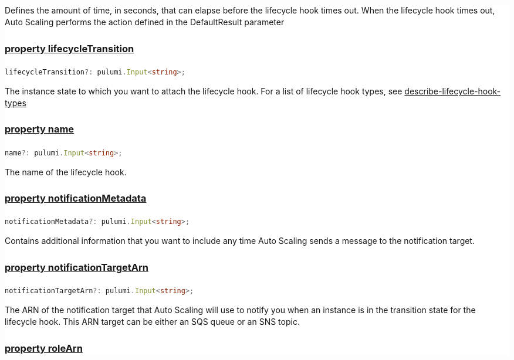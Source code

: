 
Defines the amount of time, in seconds, that can elapse before the lifecycle hook times out. When the lifecycle hook times out, Auto Scaling performs the action defined in the DefaultResult parameter

<h3 class="pdoc-member-header">
<a class="pdoc-child-name" href="https://github.com/pulumi/pulumi-aws/blob/master/sdk/nodejs/autoscaling/lifecycleHook.ts#L128">property lifecycleTransition</a>
</h3>

```typescript
lifecycleTransition?: pulumi.Input<string>;
```


The instance state to which you want to attach the lifecycle hook. For a list of lifecycle hook types, see [describe-lifecycle-hook-types](https://docs.aws.amazon.com/cli/latest/reference/autoscaling/describe-lifecycle-hook-types.html#examples)

<h3 class="pdoc-member-header">
<a class="pdoc-child-name" href="https://github.com/pulumi/pulumi-aws/blob/master/sdk/nodejs/autoscaling/lifecycleHook.ts#L132">property name</a>
</h3>

```typescript
name?: pulumi.Input<string>;
```


The name of the lifecycle hook.

<h3 class="pdoc-member-header">
<a class="pdoc-child-name" href="https://github.com/pulumi/pulumi-aws/blob/master/sdk/nodejs/autoscaling/lifecycleHook.ts#L136">property notificationMetadata</a>
</h3>

```typescript
notificationMetadata?: pulumi.Input<string>;
```


Contains additional information that you want to include any time Auto Scaling sends a message to the notification target.

<h3 class="pdoc-member-header">
<a class="pdoc-child-name" href="https://github.com/pulumi/pulumi-aws/blob/master/sdk/nodejs/autoscaling/lifecycleHook.ts#L140">property notificationTargetArn</a>
</h3>

```typescript
notificationTargetArn?: pulumi.Input<string>;
```


The ARN of the notification target that Auto Scaling will use to notify you when an instance is in the transition state for the lifecycle hook. This ARN target can be either an SQS queue or an SNS topic.

<h3 class="pdoc-member-header">
<a class="pdoc-child-name" href="https://github.com/pulumi/pulumi-aws/blob/master/sdk/nodejs/autoscaling/lifecycleHook.ts#L144">property roleArn</a>
</h3>
